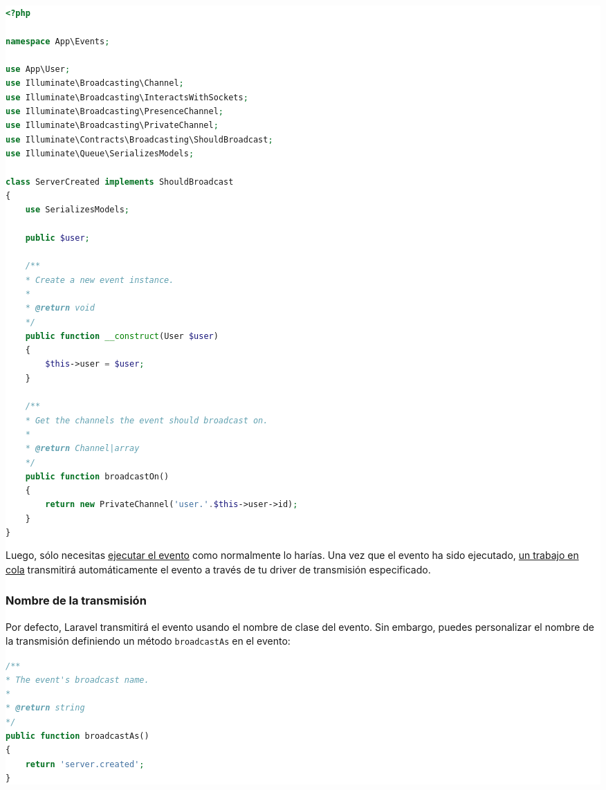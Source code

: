 ```php
<?php

namespace App\Events;

use App\User;
use Illuminate\Broadcasting\Channel;
use Illuminate\Broadcasting\InteractsWithSockets;
use Illuminate\Broadcasting\PresenceChannel;
use Illuminate\Broadcasting\PrivateChannel;
use Illuminate\Contracts\Broadcasting\ShouldBroadcast;
use Illuminate\Queue\SerializesModels;

class ServerCreated implements ShouldBroadcast
{
    use SerializesModels;

    public $user;

    /**
    * Create a new event instance.
    *
    * @return void
    */
    public function __construct(User $user)
    {
        $this->user = $user;
    }

    /**
    * Get the channels the event should broadcast on.
    *
    * @return Channel|array
    */
    public function broadcastOn()
    {
        return new PrivateChannel('user.'.$this->user->id);
    }
}
```

Luego, sólo necesitas [ejecutar el evento](/events.html) como normalmente lo harías. Una vez que el evento ha sido ejecutado, [un trabajo en cola](/queues.html) transmitirá automáticamente el evento a través de tu driver de transmisión especificado.

<a name="broadcast-name"></a>
### Nombre de la transmisión

Por defecto, Laravel transmitirá el evento usando el nombre de clase del evento. Sin embargo, puedes personalizar el nombre de la transmisión definiendo un método `broadcastAs` en el evento:

```php
/**
* The event's broadcast name.
*
* @return string
*/
public function broadcastAs()
{
    return 'server.created';
}
```
